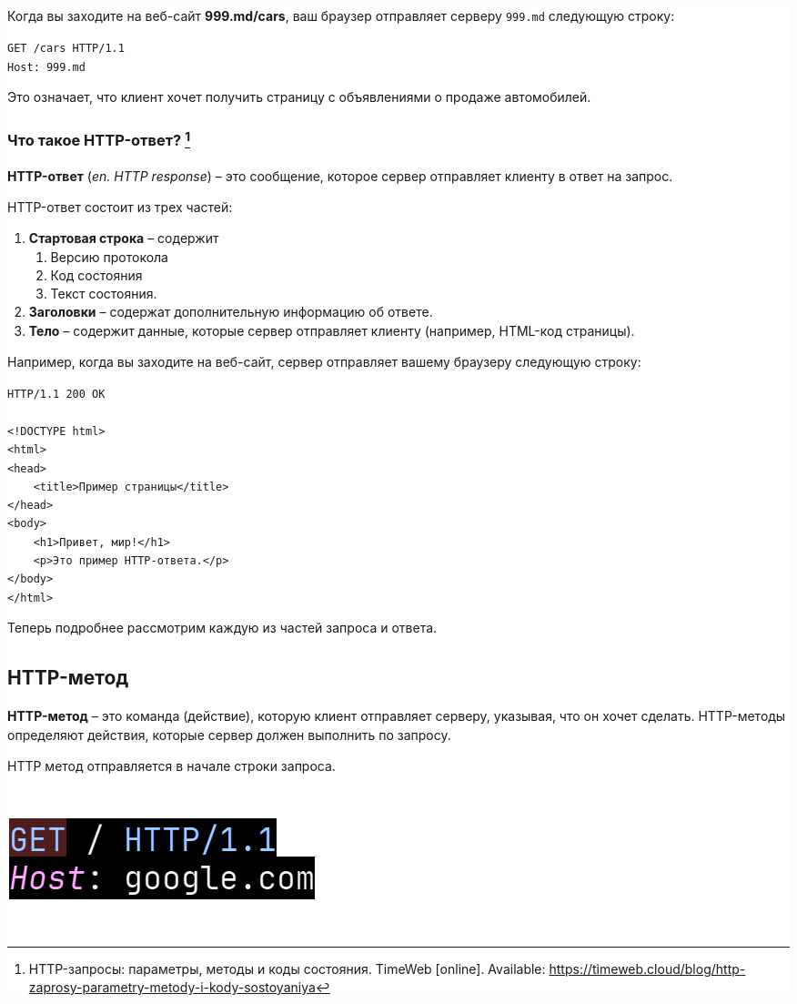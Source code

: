 Когда вы заходите на веб-сайт **999.md/cars**, ваш браузер отправляет серверу `999.md` следующую строку:

```http
GET /cars HTTP/1.1
Host: 999.md
```

Это означает, что клиент хочет получить страницу с объявлениями о продаже автомобилей.

### Что такое HTTP-ответ? [^3]

**HTTP-ответ** (_en. HTTP response_) – это сообщение, которое сервер отправляет клиенту в ответ на запрос.

HTTP-ответ состоит из трех частей:

1. **Стартовая строка** – содержит
   1. Версию протокола
   2. Код состояния
   3. Текст состояния.
2. **Заголовки** – содержат дополнительную информацию об ответе.
3. **Тело** – содержит данные, которые сервер отправляет клиенту (например, HTML-код страницы).

Например, когда вы заходите на веб-сайт, сервер отправляет вашему браузеру следующую строку:

```http
HTTP/1.1 200 OK

<!DOCTYPE html>
<html>
<head>
    <title>Пример страницы</title>
</head>
<body>
    <h1>Привет, мир!</h1>
    <p>Это пример HTTP-ответа.</p>
</body>
</html>
```

Теперь подробнее рассмотрим каждую из частей запроса и ответа.

## HTTP-метод

**HTTP-метод** – это команда (действие), которую клиент отправляет серверу, указывая, что он хочет сделать. HTTP-методы определяют действия, которые сервер должен выполнить по запросу.

HTTP метод отправляется в начале строки запроса.

![HTTP Request Example](../.images/http_example.png)


[^1]: Протоколы, ibm.com [online]. Available: https://www.ibm.com/docs/ru/aix/7.2?topic=protocol-tcpip-protocols
[^2]: Pandurang P., How does the HTTP protocol work? [online]. Available: https://www.linkedin.com/pulse/how-does-http-protocol-work-pandurang-patil/
[^3]: HTTP-запросы: параметры, методы и коды состояния. TimeWeb [online]. Available: https://timeweb.cloud/blog/http-zaprosy-parametry-metody-i-kody-sostoyaniya
[^4]: HTTP-заголовки. MDN Web Docs [online]. Available: https://developer.mozilla.org/ru/docs/Web/HTTP/Headers
[^5]: HTTP-заголовки. wikipedia.org [online]. Available: https://ru.wikipedia.org/wiki/Список_заголовков_HTTP
[^6]: Коды состояние ответа. MDN Web Docs [online]. Available: https://developer.mozilla.org/ru/docs/Web/HTTP/Status
[^7]: What is URL: Examples, Structure, and More [online]. Available: https://www.hostinger.com/tutorials/what-is-a-url.